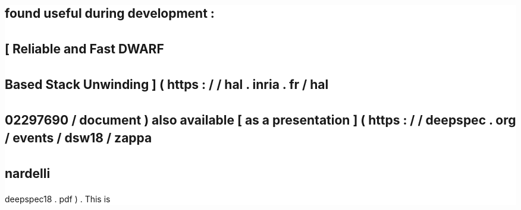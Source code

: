 found
useful
during
development
:
-
[
Reliable
and
Fast
DWARF
-
Based
Stack
Unwinding
]
(
https
:
/
/
hal
.
inria
.
fr
/
hal
-
02297690
/
document
)
also
available
[
as
a
presentation
]
(
https
:
/
/
deepspec
.
org
/
events
/
dsw18
/
zappa
-
nardelli
-
deepspec18
.
pdf
)
.
This
is